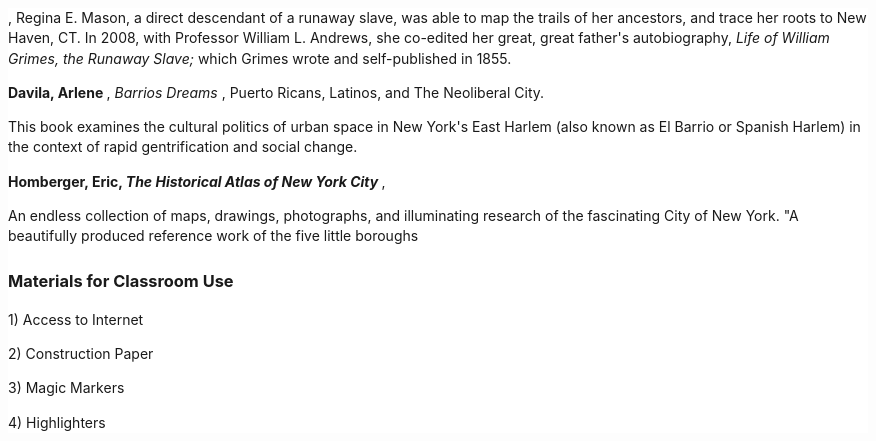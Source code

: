 , Regina E. Mason, a direct descendant of a runaway slave, was able to map the trails of her ancestors, and trace her roots to New Haven, CT. In 2008, with Professor William L. Andrews, she co-edited her great, great father's autobiography,
<i>
Life of William Grimes, the Runaway Slave;
</i>
which Grimes wrote and self-published in 1855.
</p>
<p>
<b>
Davila, Arlene
</b>
,
<i>
Barrios Dreams
</i>
, Puerto Ricans, Latinos, and The Neoliberal City.
</p>
<p>
This book examines the cultural politics of urban space in New York's East Harlem (also known as El Barrio or Spanish Harlem) in the context of rapid gentrification and social change.
</p>
<p>
<b>
Homberger, Eric,
<i>
<b>
The Historical Atlas of New York City
</b>
</i>
</b>
,
</p>
<p>
An endless collection of maps, drawings, photographs, and illuminating research of the fascinating City of New York. "A beautifully produced reference work of the five little boroughs
</p>
<h3>
Materials for Classroom Use
</h3>
<p>
1) Access to Internet
</p>
<p>
2) Construction Paper
</p>
<p>
3) Magic Markers
</p>
<p>
4) Highlighters
</p>
</body>